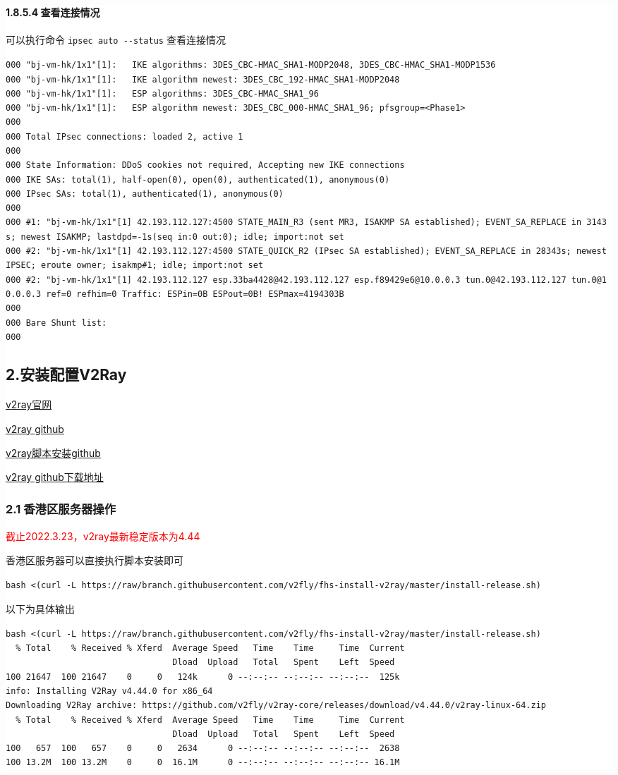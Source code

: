 

#### 1.8.5.4 查看连接情况

可以执行命令 `ipsec auto --status` 查看连接情况

```shell
000 "bj-vm-hk/1x1"[1]:   IKE algorithms: 3DES_CBC-HMAC_SHA1-MODP2048, 3DES_CBC-HMAC_SHA1-MODP1536
000 "bj-vm-hk/1x1"[1]:   IKE algorithm newest: 3DES_CBC_192-HMAC_SHA1-MODP2048
000 "bj-vm-hk/1x1"[1]:   ESP algorithms: 3DES_CBC-HMAC_SHA1_96
000 "bj-vm-hk/1x1"[1]:   ESP algorithm newest: 3DES_CBC_000-HMAC_SHA1_96; pfsgroup=<Phase1>
000  
000 Total IPsec connections: loaded 2, active 1
000  
000 State Information: DDoS cookies not required, Accepting new IKE connections
000 IKE SAs: total(1), half-open(0), open(0), authenticated(1), anonymous(0)
000 IPsec SAs: total(1), authenticated(1), anonymous(0)
000  
000 #1: "bj-vm-hk/1x1"[1] 42.193.112.127:4500 STATE_MAIN_R3 (sent MR3, ISAKMP SA established); EVENT_SA_REPLACE in 3143s; newest ISAKMP; lastdpd=-1s(seq in:0 out:0); idle; import:not set
000 #2: "bj-vm-hk/1x1"[1] 42.193.112.127:4500 STATE_QUICK_R2 (IPsec SA established); EVENT_SA_REPLACE in 28343s; newest IPSEC; eroute owner; isakmp#1; idle; import:not set
000 #2: "bj-vm-hk/1x1"[1] 42.193.112.127 esp.33ba4428@42.193.112.127 esp.f89429e6@10.0.0.3 tun.0@42.193.112.127 tun.0@10.0.0.3 ref=0 refhim=0 Traffic: ESPin=0B ESPout=0B! ESPmax=4194303B 
000  
000 Bare Shunt list:
000  
```



## 2.安装配置V2Ray

[v2ray官网](https://v2ray.com/)

[v2ray github](https://github.com/v2ray/v2ray-core)

[v2ray脚本安装github](https://github.com/v2fly/fhs-install-v2ray)

[v2ray github下载地址](https://github.com/v2fly/v2ray-core/releases)



### 2.1 香港区服务器操作

<span style=color:red>截止2022.3.23，v2ray最新稳定版本为4.44</span>

香港区服务器可以直接执行脚本安装即可

```shell
bash <(curl -L https://raw/branch.githubusercontent.com/v2fly/fhs-install-v2ray/master/install-release.sh)
```



以下为具体输出

```shell
bash <(curl -L https://raw/branch.githubusercontent.com/v2fly/fhs-install-v2ray/master/install-release.sh)
  % Total    % Received % Xferd  Average Speed   Time    Time     Time  Current
                                 Dload  Upload   Total   Spent    Left  Speed
100 21647  100 21647    0     0   124k      0 --:--:-- --:--:-- --:--:--  125k
info: Installing V2Ray v4.44.0 for x86_64
Downloading V2Ray archive: https://github.com/v2fly/v2ray-core/releases/download/v4.44.0/v2ray-linux-64.zip
  % Total    % Received % Xferd  Average Speed   Time    Time     Time  Current
                                 Dload  Upload   Total   Spent    Left  Speed
100   657  100   657    0     0   2634      0 --:--:-- --:--:-- --:--:--  2638
100 13.2M  100 13.2M    0     0  16.1M      0 --:--:-- --:--:-- --:--:-- 16.1M
```
